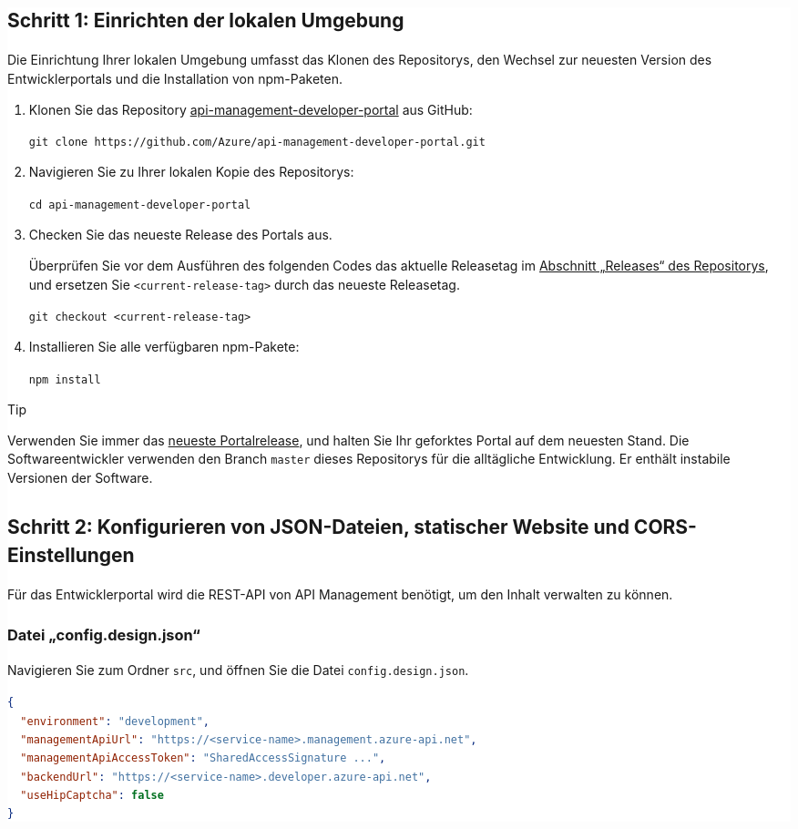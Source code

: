 ## <a name="step-1-set-up-local-environment"></a>Schritt 1: Einrichten der lokalen Umgebung

Die Einrichtung Ihrer lokalen Umgebung umfasst das Klonen des Repositorys, den Wechsel zur neuesten Version des Entwicklerportals und die Installation von npm-Paketen.

1. Klonen Sie das Repository [api-management-developer-portal](https://github.com/Azure/api-management-developer-portal.git) aus GitHub:

    ```console
    git clone https://github.com/Azure/api-management-developer-portal.git
    ```
1. Navigieren Sie zu Ihrer lokalen Kopie des Repositorys:

    ```console
    cd api-management-developer-portal
    ```

1. Checken Sie das neueste Release des Portals aus.

    Überprüfen Sie vor dem Ausführen des folgenden Codes das aktuelle Releasetag im [Abschnitt „Releases“ des Repositorys](https://github.com/Azure/api-management-developer-portal/releases), und ersetzen Sie `<current-release-tag>` durch das neueste Releasetag.
    
    ```console
    git checkout <current-release-tag>
    ```

1. Installieren Sie alle verfügbaren npm-Pakete:

    ```console
    npm install
    ```

> [!TIP]
> Verwenden Sie immer das [neueste Portalrelease](https://github.com/Azure/api-management-developer-portal/releases), und halten Sie Ihr geforktes Portal auf dem neuesten Stand. Die Softwareentwickler verwenden den Branch `master` dieses Repositorys für die alltägliche Entwicklung. Er enthält instabile Versionen der Software.

## <a name="step-2-configure-json-files-static-website-and-cors-settings"></a>Schritt 2: Konfigurieren von JSON-Dateien, statischer Website und CORS-Einstellungen

Für das Entwicklerportal wird die REST-API von API Management benötigt, um den Inhalt verwalten zu können.

### <a name="configdesignjson-file"></a>Datei „config.design.json“

Navigieren Sie zum Ordner `src`, und öffnen Sie die Datei `config.design.json`.

```json
{
  "environment": "development",
  "managementApiUrl": "https://<service-name>.management.azure-api.net",
  "managementApiAccessToken": "SharedAccessSignature ...",
  "backendUrl": "https://<service-name>.developer.azure-api.net",
  "useHipCaptcha": false
}
```
